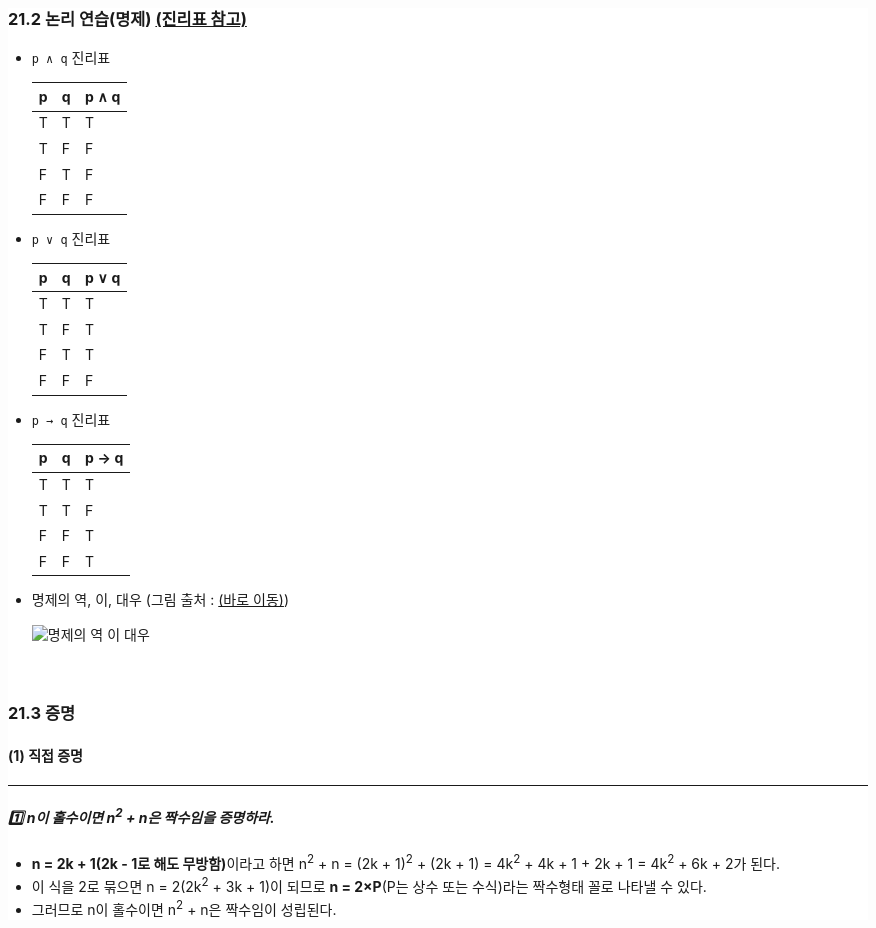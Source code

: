 ### 21.2 논리 연습(명제) <a href="https://imnt.tistory.com/92" target="_blank">(진리표 참고)</a>

- `p ∧ q` 진리표

  | p    | q    | p ∧ q |
  | ---- | ---- | ----- |
  | T    | T    | T     |
  | T    | F    | F     |
  | F    | T    | F     |
  | F    | F    | F     |

- `p ∨ q` 진리표

  | p    | q    | p ∨ q |
  | ---- | ---- | ----- |
  | T    | T    | T     |
  | T    | F    | T     |
  | F    | T    | T     |
  | F    | F    | F     |

- `p → q` 진리표

  | p    | q    | p → q |
  | ---- | ---- | ----- |
  | T    | T    | T     |
  | T    | T    | F     |
  | F    | F    | T     |
  | F    | F    | T     |

- 명제의 역, 이, 대우 (그림 출처 : <a href="https://lypicfa.tistory.com/329" target="_blank">(바로 이동)</a>)

  <img src="https://user-images.githubusercontent.com/52685250/66294424-e95faf00-e923-11e9-8585-c17c51445071.gif" alt="명제의 역 이 대우" width = "500px">

<br>

### 21.3 증명

#### (1) 직접 증명

------

##### :one: n이 홀수이면 n<sup>2</sup> + n은 짝수임을 증명하라.

- <b>n = 2k + 1(2k - 1로 해도 무방함)</b>이라고 하면 n<sup>2</sup> + n = (2k + 1)<sup>2</sup> + (2k + 1) = 4k<sup>2</sup> + 4k + 1 + 2k + 1 = 4k<sup>2</sup> + 6k + 2가 된다.
- 이 식을 2로 묶으면 n = 2(2k<sup>2</sup> + 3k + 1)이 되므로 <b>n = 2×P</b>(P는 상수 또는 수식)라는 짝수형태 꼴로 나타낼 수 있다.
- 그러므로 n이 홀수이면 n<sup>2</sup> + n은 짝수임이 성립된다.
